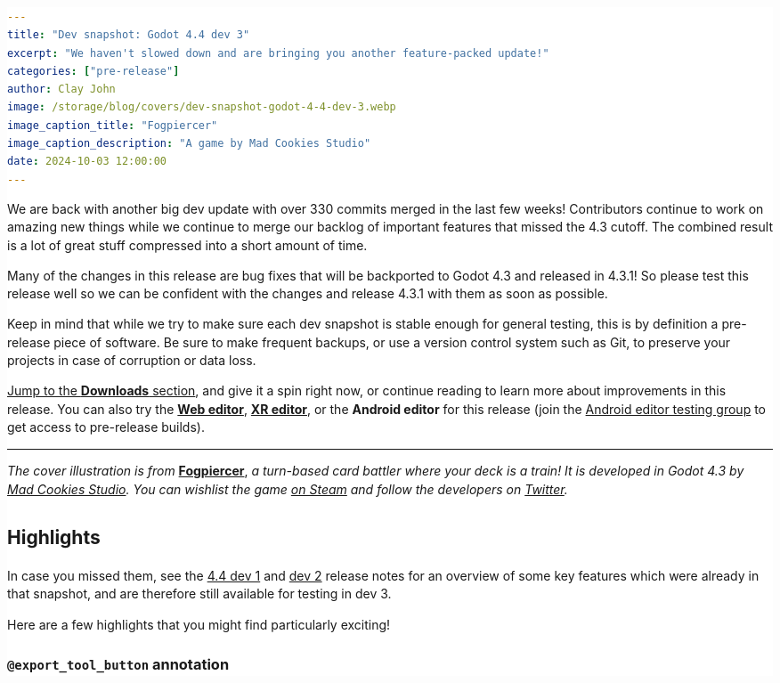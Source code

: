 ```yaml
---
title: "Dev snapshot: Godot 4.4 dev 3"
excerpt: "We haven't slowed down and are bringing you another feature-packed update!"
categories: ["pre-release"]
author: Clay John
image: /storage/blog/covers/dev-snapshot-godot-4-4-dev-3.webp
image_caption_title: "Fogpiercer"
image_caption_description: "A game by Mad Cookies Studio"
date: 2024-10-03 12:00:00
---
```


We are back with another big dev update with over 330 commits merged in the last few weeks! Contributors continue to
work on amazing new things while we continue to merge our backlog of important features that missed the 4.3 cutoff. The
combined result is a lot of great stuff compressed into a short amount of time.

Many of the changes in this release are bug fixes that will be backported to Godot 4.3 and released in 4.3.1! So please
test this release well so we can be confident with the changes and release 4.3.1 with them as soon as possible.

Keep in mind that while we try to make sure each dev snapshot is stable enough for general testing, this is by
definition a pre-release piece of software. Be sure to make frequent backups, or use a version control system such as
Git, to preserve your projects in case of corruption or data loss.

[Jump to the **Downloads** section](#downloads), and give it a spin right now, or continue reading to learn more about improvements in this release. You can also try the [**Web editor**](https://editor.godotengine.org/releases/4.4.dev3/), [**XR editor**](https://www.meta.com/experiences/godot-game-engine/7713660705416473/), or the **Android editor** for this release (join the [Android editor testing group](https://groups.google.com/g/godot-testers) to get access to pre-release builds).

-----

*The cover illustration is from* [**Fogpiercer**](https://store.steampowered.com/app/3219010/Fogpiercer/?curator_clanid=41324400), *a turn-based card battler where your deck is a train! It is developed in Godot 4.3 by [Mad Cookies Studio](https://x.com/MadCookiesGames). You can wishlist the game [on Steam](https://store.steampowered.com/app/3219010/Fogpiercer/?curator_clanid=41324400) and follow the developers on [Twitter](https://x.com/MadCookiesGames).*

## Highlights

In case you missed them, see the [4.4 dev 1](/article/dev-snapshot-godot-4-4-dev-1/) and [dev 2](/article/dev-snapshot-godot-4-4-dev-2/) release notes for an overview of some
key features which were already in that snapshot, and are therefore still available for testing in dev 3.

Here are a few highlights that you might find particularly exciting!

### `@export_tool_button` annotation

